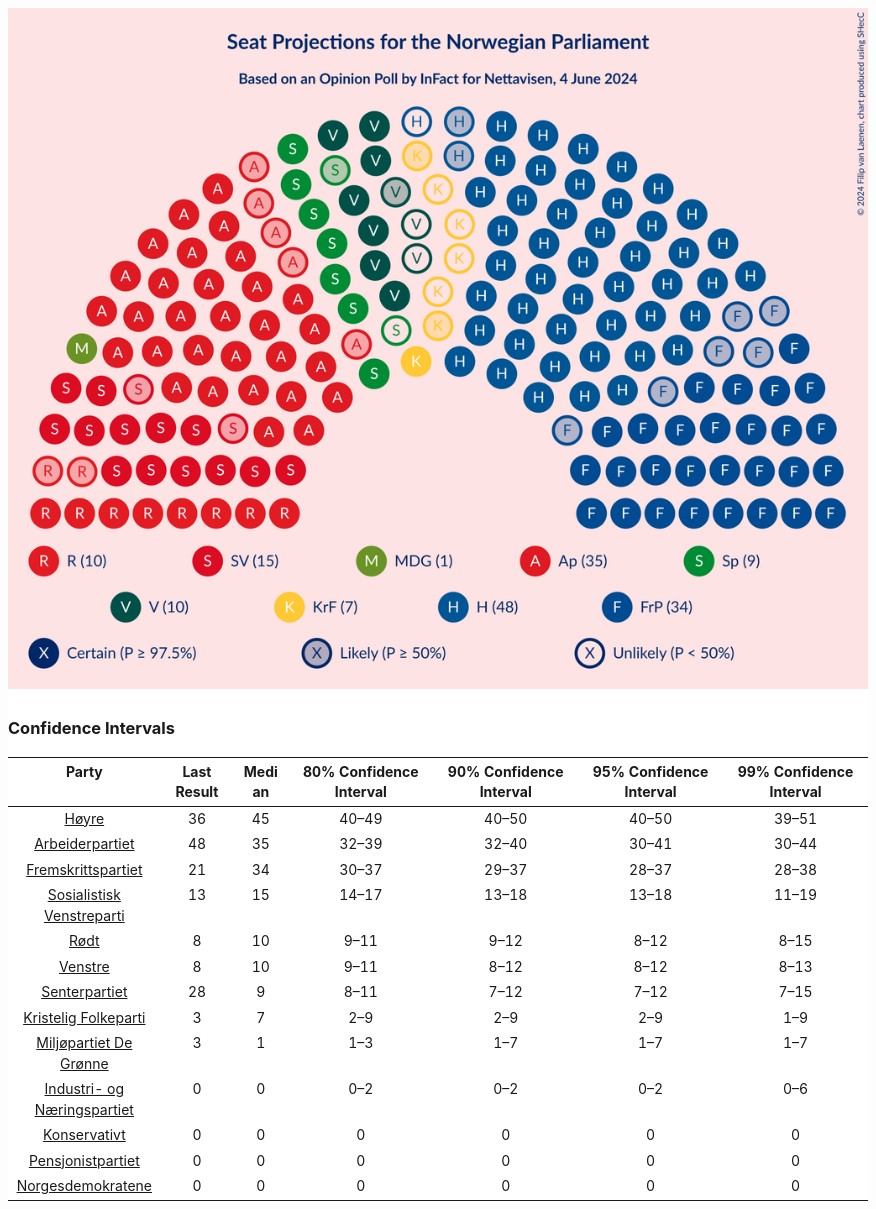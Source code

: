 ![Graph with seating plan not yet produced](2024-06-04-InFact-seating-plan.png "Seating Plan")

### Confidence Intervals

| Party | Last Result | Median | 80% Confidence Interval | 90% Confidence Interval | 95% Confidence Interval | 99% Confidence Interval |
|:-----:|:-----------:|:------:|:-----------------------:|:-----------------------:|:-----------------------:|:-----------------------:|
| <a href="#høyre">Høyre</a> | 36 | 45 | 40–49 |40–50 |40–50 |39–51 |
| <a href="#arbeiderpartiet">Arbeiderpartiet</a> | 48 | 35 | 32–39 |32–40 |30–41 |30–44 |
| <a href="#fremskrittspartiet">Fremskrittspartiet</a> | 21 | 34 | 30–37 |29–37 |28–37 |28–38 |
| <a href="#sosialistisk-venstreparti">Sosialistisk Venstreparti</a> | 13 | 15 | 14–17 |13–18 |13–18 |11–19 |
| <a href="#rødt">Rødt</a> | 8 | 10 | 9–11 |9–12 |8–12 |8–15 |
| <a href="#venstre">Venstre</a> | 8 | 10 | 9–11 |8–12 |8–12 |8–13 |
| <a href="#senterpartiet">Senterpartiet</a> | 28 | 9 | 8–11 |7–12 |7–12 |7–15 |
| <a href="#kristelig-folkeparti">Kristelig Folkeparti</a> | 3 | 7 | 2–9 |2–9 |2–9 |1–9 |
| <a href="#miljøpartiet-de-grønne">Miljøpartiet De Grønne</a> | 3 | 1 | 1–3 |1–7 |1–7 |1–7 |
| <a href="#industri--og-næringspartiet">Industri- og Næringspartiet</a> | 0 | 0 | 0–2 |0–2 |0–2 |0–6 |
| <a href="#konservativt">Konservativt</a> | 0 | 0 | 0 |0 |0 |0 |
| <a href="#pensjonistpartiet">Pensjonistpartiet</a> | 0 | 0 | 0 |0 |0 |0 |
| <a href="#norgesdemokratene">Norgesdemokratene</a> | 0 | 0 | 0 |0 |0 |0 |
